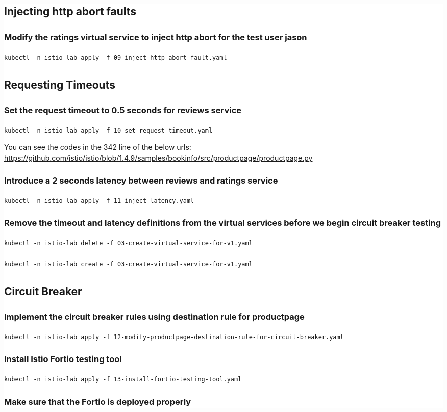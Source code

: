 ## Injecting http abort faults

### Modify the ratings virtual service to inject http abort for the test user jason

```
kubectl -n istio-lab apply -f 09-inject-http-abort-fault.yaml
```

## Requesting Timeouts

### Set the request timeout to 0.5 seconds for reviews service

```
kubectl -n istio-lab apply -f 10-set-request-timeout.yaml
```
You can see the codes in the 342 line of the below urls:  
https://github.com/istio/istio/blob/1.4.9/samples/bookinfo/src/productpage/productpage.py
### Introduce a 2 seconds latency between reviews and ratings service

```
kubectl -n istio-lab apply -f 11-inject-latency.yaml
```

### Remove the timeout and latency definitions from the virtual services before we begin circuit breaker testing

```
kubectl -n istio-lab delete -f 03-create-virtual-service-for-v1.yaml

kubectl -n istio-lab create -f 03-create-virtual-service-for-v1.yaml
```

## Circuit Breaker

### Implement the circuit breaker rules using destination rule for productpage

```
kubectl -n istio-lab apply -f 12-modify-productpage-destination-rule-for-circuit-breaker.yaml
```

### Install Istio Fortio testing tool

```
kubectl -n istio-lab apply -f 13-install-fortio-testing-tool.yaml
```

### Make sure that the Fortio is deployed properly
